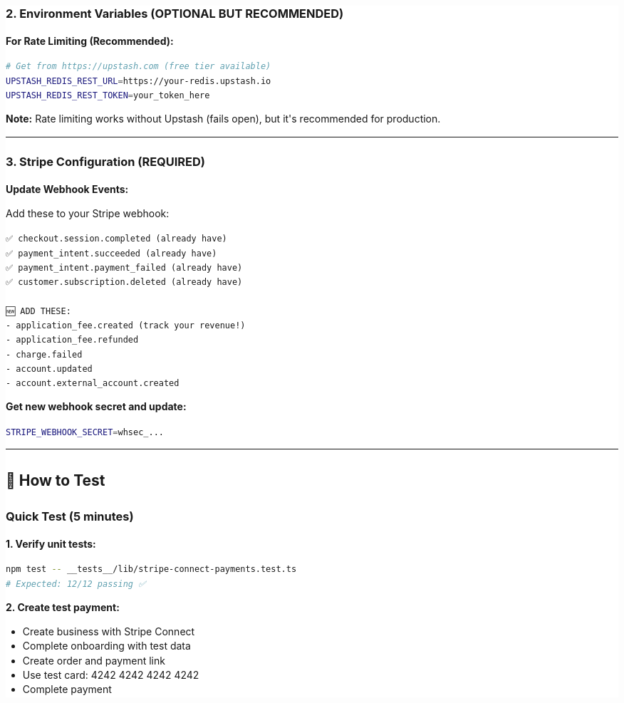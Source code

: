 ### 2. Environment Variables (OPTIONAL BUT RECOMMENDED)

**For Rate Limiting (Recommended):**
```bash
# Get from https://upstash.com (free tier available)
UPSTASH_REDIS_REST_URL=https://your-redis.upstash.io
UPSTASH_REDIS_REST_TOKEN=your_token_here
```

**Note:** Rate limiting works without Upstash (fails open), but it's recommended for production.

---

### 3. Stripe Configuration (REQUIRED)

**Update Webhook Events:**

Add these to your Stripe webhook:
```
✅ checkout.session.completed (already have)
✅ payment_intent.succeeded (already have)
✅ payment_intent.payment_failed (already have)
✅ customer.subscription.deleted (already have)

🆕 ADD THESE:
- application_fee.created (track your revenue!)
- application_fee.refunded
- charge.failed
- account.updated
- account.external_account.created
```

**Get new webhook secret and update:**
```bash
STRIPE_WEBHOOK_SECRET=whsec_...
```

---

## 🧪 How to Test

### Quick Test (5 minutes)

**1. Verify unit tests:**
```bash
npm test -- __tests__/lib/stripe-connect-payments.test.ts
# Expected: 12/12 passing ✅
```

**2. Create test payment:**
- Create business with Stripe Connect
- Complete onboarding with test data
- Create order and payment link
- Use test card: 4242 4242 4242 4242
- Complete payment
